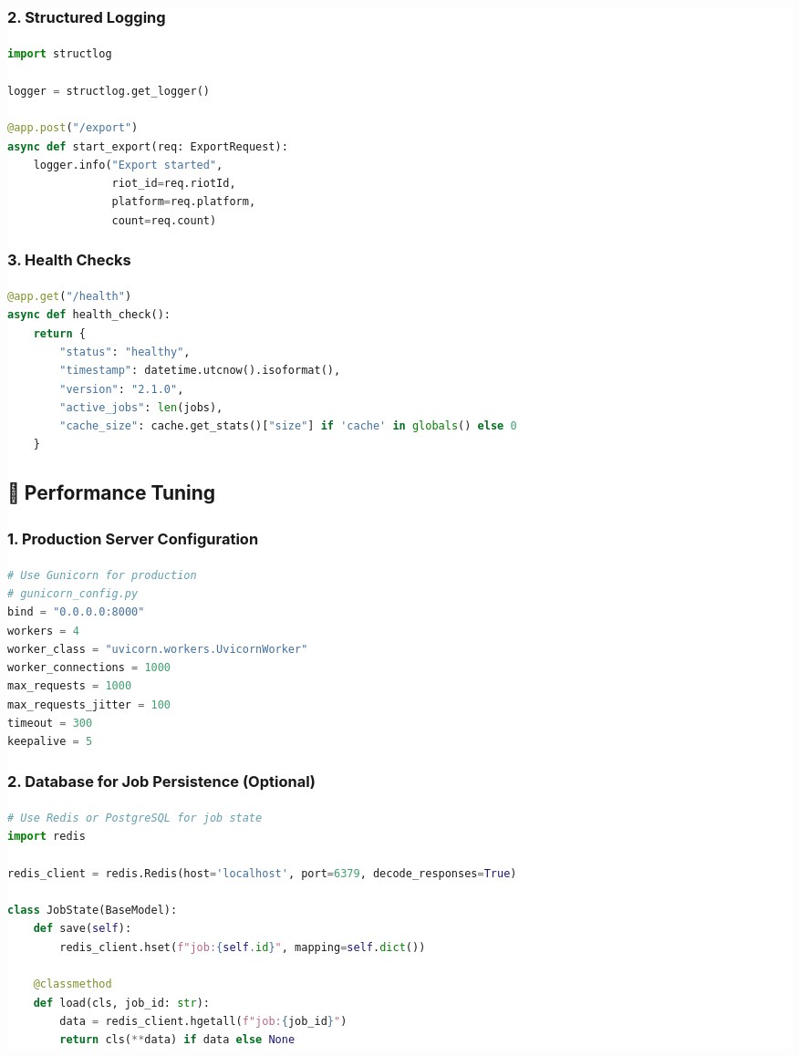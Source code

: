 ### 2. Structured Logging
```python
import structlog

logger = structlog.get_logger()

@app.post("/export")
async def start_export(req: ExportRequest):
    logger.info("Export started", 
                riot_id=req.riotId, 
                platform=req.platform, 
                count=req.count)
```

### 3. Health Checks
```python
@app.get("/health")
async def health_check():
    return {
        "status": "healthy",
        "timestamp": datetime.utcnow().isoformat(),
        "version": "2.1.0",
        "active_jobs": len(jobs),
        "cache_size": cache.get_stats()["size"] if 'cache' in globals() else 0
    }
```

## 🔧 Performance Tuning

### 1. Production Server Configuration
```python
# Use Gunicorn for production
# gunicorn_config.py
bind = "0.0.0.0:8000"
workers = 4
worker_class = "uvicorn.workers.UvicornWorker"
worker_connections = 1000
max_requests = 1000
max_requests_jitter = 100
timeout = 300
keepalive = 5
```

### 2. Database for Job Persistence (Optional)
```python
# Use Redis or PostgreSQL for job state
import redis

redis_client = redis.Redis(host='localhost', port=6379, decode_responses=True)

class JobState(BaseModel):
    def save(self):
        redis_client.hset(f"job:{self.id}", mapping=self.dict())
    
    @classmethod
    def load(cls, job_id: str):
        data = redis_client.hgetall(f"job:{job_id}")
        return cls(**data) if data else None
```
